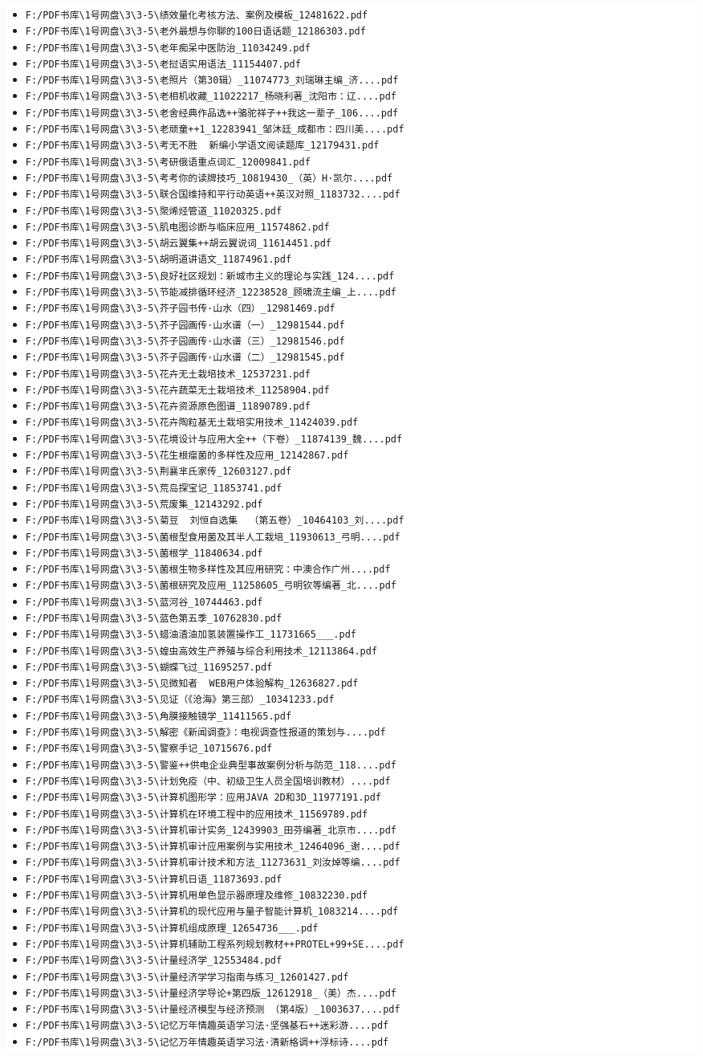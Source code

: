 - `F:/PDF书库\1号网盘\3\3-5\绩效量化考核方法、案例及模板_12481622.pdf`
- `F:/PDF书库\1号网盘\3\3-5\老外最想与你聊的100日语话题_12186303.pdf`
- `F:/PDF书库\1号网盘\3\3-5\老年痴呆中医防治_11034249.pdf`
- `F:/PDF书库\1号网盘\3\3-5\老挝语实用语法_11154407.pdf`
- `F:/PDF书库\1号网盘\3\3-5\老照片（第30辑）_11074773_刘瑞琳主编_济....pdf`
- `F:/PDF书库\1号网盘\3\3-5\老相机收藏_11022217_杨晓利著_沈阳市：辽....pdf`
- `F:/PDF书库\1号网盘\3\3-5\老舍经典作品选++骆驼祥子++我这一辈子_106....pdf`
- `F:/PDF书库\1号网盘\3\3-5\老顽童++1_12283941_邹沐廷_成都市：四川美....pdf`
- `F:/PDF书库\1号网盘\3\3-5\考无不胜  新编小学语文阅读题库_12179431.pdf`
- `F:/PDF书库\1号网盘\3\3-5\考研俄语重点词汇_12009841.pdf`
- `F:/PDF书库\1号网盘\3\3-5\考考你的读牌技巧_10819430_（英）H·凯尔....pdf`
- `F:/PDF书库\1号网盘\3\3-5\联合国维持和平行动英语++英汉对照_1183732....pdf`
- `F:/PDF书库\1号网盘\3\3-5\聚烯烃管道_11020325.pdf`
- `F:/PDF书库\1号网盘\3\3-5\肌电图诊断与临床应用_11574862.pdf`
- `F:/PDF书库\1号网盘\3\3-5\胡云翼集++胡云翼说词_11614451.pdf`
- `F:/PDF书库\1号网盘\3\3-5\胡明道讲语文_11874961.pdf`
- `F:/PDF书库\1号网盘\3\3-5\良好社区规划：新城市主义的理论与实践_124....pdf`
- `F:/PDF书库\1号网盘\3\3-5\节能减排循环经济_12238528_顾啸流主编_上....pdf`
- `F:/PDF书库\1号网盘\3\3-5\芥子园书传·山水（四）_12981469.pdf`
- `F:/PDF书库\1号网盘\3\3-5\芥子园画传·山水谱（一）_12981544.pdf`
- `F:/PDF书库\1号网盘\3\3-5\芥子园画传·山水谱（三）_12981546.pdf`
- `F:/PDF书库\1号网盘\3\3-5\芥子园画传·山水谱（二）_12981545.pdf`
- `F:/PDF书库\1号网盘\3\3-5\花卉无土栽培技术_12537231.pdf`
- `F:/PDF书库\1号网盘\3\3-5\花卉蔬菜无土栽培技术_11258904.pdf`
- `F:/PDF书库\1号网盘\3\3-5\花卉资源原色图谱_11890789.pdf`
- `F:/PDF书库\1号网盘\3\3-5\花卉陶粒基无土栽培实用技术_11424039.pdf`
- `F:/PDF书库\1号网盘\3\3-5\花境设计与应用大全++（下卷）_11874139_魏....pdf`
- `F:/PDF书库\1号网盘\3\3-5\花生根瘤菌的多样性及应用_12142867.pdf`
- `F:/PDF书库\1号网盘\3\3-5\荆襄芈氏家传_12603127.pdf`
- `F:/PDF书库\1号网盘\3\3-5\荒岛探宝记_11853741.pdf`
- `F:/PDF书库\1号网盘\3\3-5\荒废集_12143292.pdf`
- `F:/PDF书库\1号网盘\3\3-5\菊豆  刘恒自选集  （第五卷）_10464103_刘....pdf`
- `F:/PDF书库\1号网盘\3\3-5\菌根型食用菌及其半人工栽培_11930613_弓明....pdf`
- `F:/PDF书库\1号网盘\3\3-5\菌根学_11840634.pdf`
- `F:/PDF书库\1号网盘\3\3-5\菌根生物多样性及其应用研究：中澳合作广州....pdf`
- `F:/PDF书库\1号网盘\3\3-5\菌根研究及应用_11258605_弓明钦等编著_北....pdf`
- `F:/PDF书库\1号网盘\3\3-5\蓝河谷_10744463.pdf`
- `F:/PDF书库\1号网盘\3\3-5\蓝色第五季_10762830.pdf`
- `F:/PDF书库\1号网盘\3\3-5\蜡油渣油加氢装置操作工_11731665___.pdf`
- `F:/PDF书库\1号网盘\3\3-5\蝗虫高效生产养殖与综合利用技术_12113864.pdf`
- `F:/PDF书库\1号网盘\3\3-5\蝴蝶飞过_11695257.pdf`
- `F:/PDF书库\1号网盘\3\3-5\见微知者  WEB用户体验解构_12636827.pdf`
- `F:/PDF书库\1号网盘\3\3-5\见证（《沧海》第三部）_10341233.pdf`
- `F:/PDF书库\1号网盘\3\3-5\角膜接触镜学_11411565.pdf`
- `F:/PDF书库\1号网盘\3\3-5\解密《新闻调查》：电视调查性报道的策划与....pdf`
- `F:/PDF书库\1号网盘\3\3-5\警察手记_10715676.pdf`
- `F:/PDF书库\1号网盘\3\3-5\警鉴++供电企业典型事故案例分析与防范_118....pdf`
- `F:/PDF书库\1号网盘\3\3-5\计划免疫（中、初级卫生人员全国培训教材）....pdf`
- `F:/PDF书库\1号网盘\3\3-5\计算机图形学：应用JAVA 2D和3D_11977191.pdf`
- `F:/PDF书库\1号网盘\3\3-5\计算机在环境工程中的应用技术_11569789.pdf`
- `F:/PDF书库\1号网盘\3\3-5\计算机审计实务_12439903_田芬编著_北京市....pdf`
- `F:/PDF书库\1号网盘\3\3-5\计算机审计应用案例与实用技术_12464096_谢....pdf`
- `F:/PDF书库\1号网盘\3\3-5\计算机审计技术和方法_11273631_刘汝焯等编....pdf`
- `F:/PDF书库\1号网盘\3\3-5\计算机日语_11873693.pdf`
- `F:/PDF书库\1号网盘\3\3-5\计算机用单色显示器原理及维修_10832230.pdf`
- `F:/PDF书库\1号网盘\3\3-5\计算机的现代应用与量子智能计算机_1083214....pdf`
- `F:/PDF书库\1号网盘\3\3-5\计算机组成原理_12654736___.pdf`
- `F:/PDF书库\1号网盘\3\3-5\计算机辅助工程系列规划教材++PROTEL+99+SE....pdf`
- `F:/PDF书库\1号网盘\3\3-5\计量经济学_12553484.pdf`
- `F:/PDF书库\1号网盘\3\3-5\计量经济学学习指南与练习_12601427.pdf`
- `F:/PDF书库\1号网盘\3\3-5\计量经济学导论+第四版_12612918_（美）杰....pdf`
- `F:/PDF书库\1号网盘\3\3-5\计量经济模型与经济预测 （第4版）_1003637....pdf`
- `F:/PDF书库\1号网盘\3\3-5\记忆万年情趣英语学习法·坚强基石++迷彩游....pdf`
- `F:/PDF书库\1号网盘\3\3-5\记忆万年情趣英语学习法·清新格调++浮标诗....pdf`